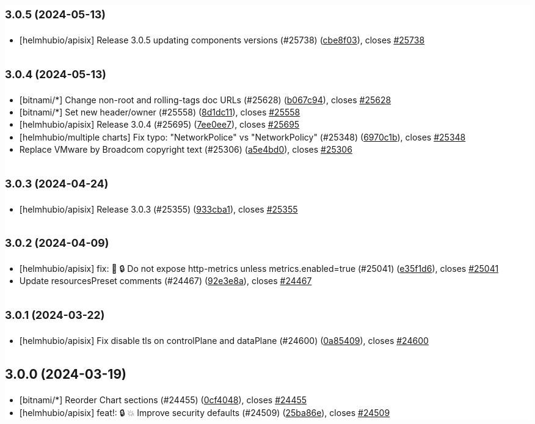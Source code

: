 ## <small>3.0.5 (2024-05-13)</small>

* [helmhubio/apisix] Release 3.0.5 updating components versions (#25738) ([cbe8f03](https://github.com/helmhub-io/charts/commit/cbe8f03d95152df967b4c46b37c2312d84db0107)), closes [#25738](https://github.com/helmhub-io/charts/issues/25738)

## <small>3.0.4 (2024-05-13)</small>

* [bitnami/*] Change non-root and rolling-tags doc URLs (#25628) ([b067c94](https://github.com/helmhub-io/charts/commit/b067c94f6bcde427863c197fd355f0b5ba12ff5b)), closes [#25628](https://github.com/helmhub-io/charts/issues/25628)
* [bitnami/*] Set new header/owner (#25558) ([8d1dc11](https://github.com/helmhub-io/charts/commit/8d1dc11f5fb30db6fba50c43d7af59d2f79deed3)), closes [#25558](https://github.com/helmhub-io/charts/issues/25558)
* [helmhubio/apisix] Release 3.0.4 (#25695) ([7ee0ee7](https://github.com/helmhub-io/charts/commit/7ee0ee7d2de6235716d1f6c1eeceb1cfc697bc1c)), closes [#25695](https://github.com/helmhub-io/charts/issues/25695)
* [helmhubio/multiple charts] Fix typo: "NetworkPolice" vs "NetworkPolicy" (#25348) ([6970c1b](https://github.com/helmhub-io/charts/commit/6970c1ba245873506e73d459c6eac1e4919b778f)), closes [#25348](https://github.com/helmhub-io/charts/issues/25348)
* Replace VMware by Broadcom copyright text (#25306) ([a5e4bd0](https://github.com/helmhub-io/charts/commit/a5e4bd0e35e419203793976a78d9d0a13de92c76)), closes [#25306](https://github.com/helmhub-io/charts/issues/25306)

## <small>3.0.3 (2024-04-24)</small>

* [helmhubio/apisix] Release 3.0.3 (#25355) ([933cba1](https://github.com/helmhub-io/charts/commit/933cba1d35db8b5c1c4146f0c7207dc30b170f1c)), closes [#25355](https://github.com/helmhub-io/charts/issues/25355)

## <small>3.0.2 (2024-04-09)</small>

* [helmhubio/apisix] fix: :bug: :lock: Do not expose http-metrics unless metrics.enabled=true (#25041) ([e35f1d6](https://github.com/helmhub-io/charts/commit/e35f1d65e23e5a282f5e832cb279f3ba9eef3f8f)), closes [#25041](https://github.com/helmhub-io/charts/issues/25041)
* Update resourcesPreset comments (#24467) ([92e3e8a](https://github.com/helmhub-io/charts/commit/92e3e8a507326d2a20a8f10ab3e7746a2ec5c554)), closes [#24467](https://github.com/helmhub-io/charts/issues/24467)

## <small>3.0.1 (2024-03-22)</small>

* [helmhubio/apisix] Fix disable tls on controlPlane and dataPlane (#24600) ([0a85409](https://github.com/helmhub-io/charts/commit/0a85409d3a32eb43ff3862b95a3a6d7d9c9450c5)), closes [#24600](https://github.com/helmhub-io/charts/issues/24600)

## 3.0.0 (2024-03-19)

* [bitnami/*] Reorder Chart sections (#24455) ([0cf4048](https://github.com/helmhub-io/charts/commit/0cf4048e8743f70a9753d460655bd030cbff6824)), closes [#24455](https://github.com/helmhub-io/charts/issues/24455)
* [helmhubio/apisix] feat!: :lock: :boom: Improve security defaults (#24509) ([25ba86e](https://github.com/helmhub-io/charts/commit/25ba86e67492acd60ab463d9ebd9a52ee72fe354)), closes [#24509](https://github.com/helmhub-io/charts/issues/24509)
